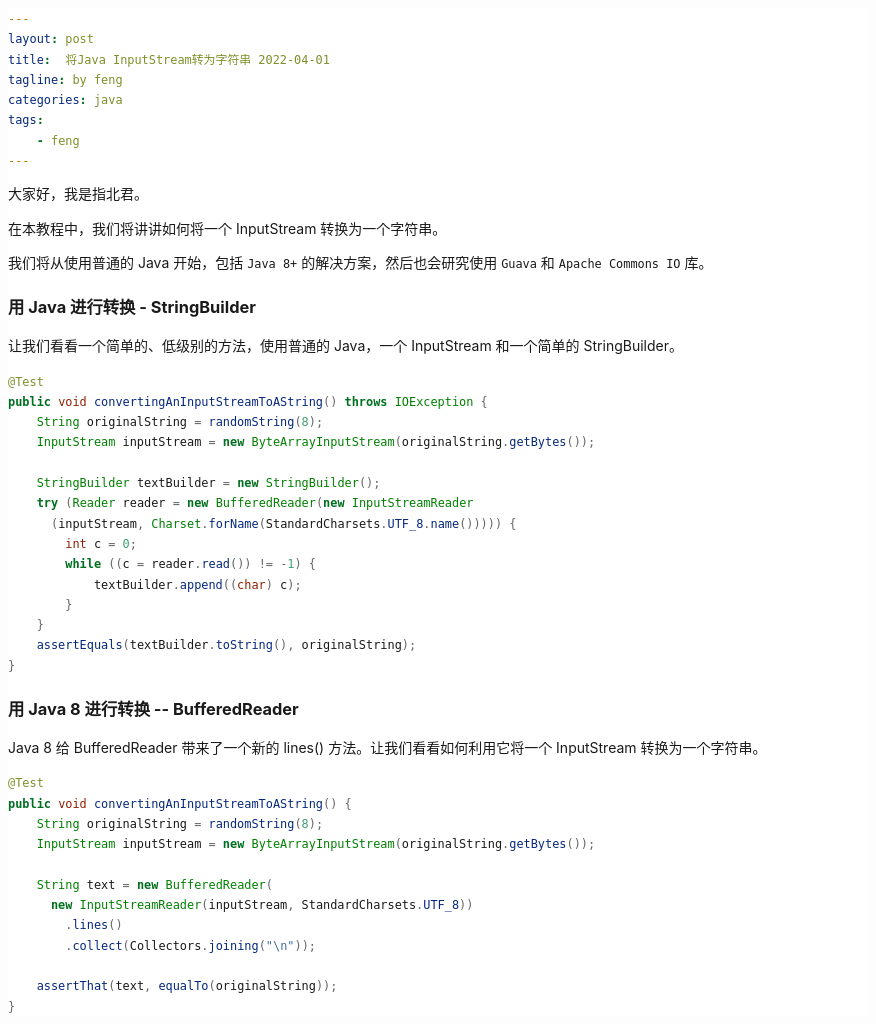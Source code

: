 ```yaml
---
layout: post
title:  将Java InputStream转为字符串 2022-04-01
tagline: by feng
categories: java
tags: 
    - feng
---
```


大家好，我是指北君。

在本教程中，我们将讲讲如何将一个 InputStream 转换为一个字符串。

我们将从使用普通的 Java 开始，包括 `Java 8+` 的解决方案，然后也会研究使用 `Guava` 和 `Apache Commons IO` 库。



### 用 Java 进行转换 - StringBuilder

让我们看看一个简单的、低级别的方法，使用普通的 Java，一个 InputStream 和一个简单的 StringBuilder。

```java
@Test
public void convertingAnInputStreamToAString() throws IOException {
    String originalString = randomString(8);
    InputStream inputStream = new ByteArrayInputStream(originalString.getBytes());

    StringBuilder textBuilder = new StringBuilder();
    try (Reader reader = new BufferedReader(new InputStreamReader
      (inputStream, Charset.forName(StandardCharsets.UTF_8.name())))) {
        int c = 0;
        while ((c = reader.read()) != -1) {
            textBuilder.append((char) c);
        }
    }
    assertEquals(textBuilder.toString(), originalString);
}
```

### 用 Java 8 进行转换 -- BufferedReader

Java 8 给 BufferedReader 带来了一个新的 lines() 方法。让我们看看如何利用它将一个 InputStream 转换为一个字符串。

```java
@Test
public void convertingAnInputStreamToAString() {
    String originalString = randomString(8);
    InputStream inputStream = new ByteArrayInputStream(originalString.getBytes());

    String text = new BufferedReader(
      new InputStreamReader(inputStream, StandardCharsets.UTF_8))
        .lines()
        .collect(Collectors.joining("\n"));

    assertThat(text, equalTo(originalString));
}
```
